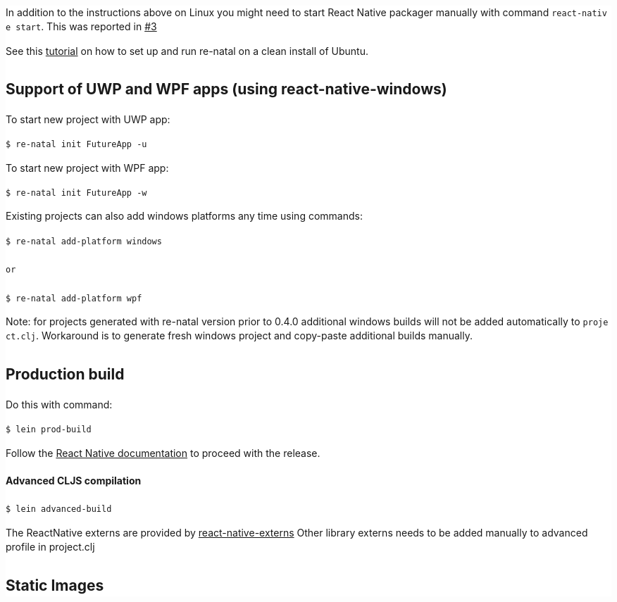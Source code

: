 In addition to the instructions above on Linux you might need to
start React Native packager manually with command `react-native start`.
This was reported in [#3](https://github.com/drapanjanas/re-natal/issues/3)

See this [tutorial](https://gadfly361.github.io/gadfly-blog/posts-output/2016-11-13-clean-install-of-ubuntu-to-re-natal/) on how to set up and run re-natal on a clean install of Ubuntu.

## Support of UWP and WPF apps (using react-native-windows)

To start new project with UWP app:

```
$ re-natal init FutureApp -u
```

To start new project with WPF app:

```
$ re-natal init FutureApp -w
```

Existing projects can also add windows platforms any time using commands:

```
$ re-natal add-platform windows

or

$ re-natal add-platform wpf
```

Note: for projects generated with re-natal version prior to 0.4.0 additional windows builds will not be added automatically to `project.clj`.
Workaround is to generate fresh windows project and copy-paste additional builds manually.

## Production build

Do this with command:

```
$ lein prod-build
```

Follow the [React Native documentation](https://facebook.github.io/react-native/docs/signed-apk-android.html) to proceed with the release.

#### Advanced CLJS compilation

```
$ lein advanced-build
```

The ReactNative externs are provided by [react-native-externs](https://github.com/mfikes/react-native-externs)
Other library externs needs to be added manually to advanced profile in project.clj

## Static Images
